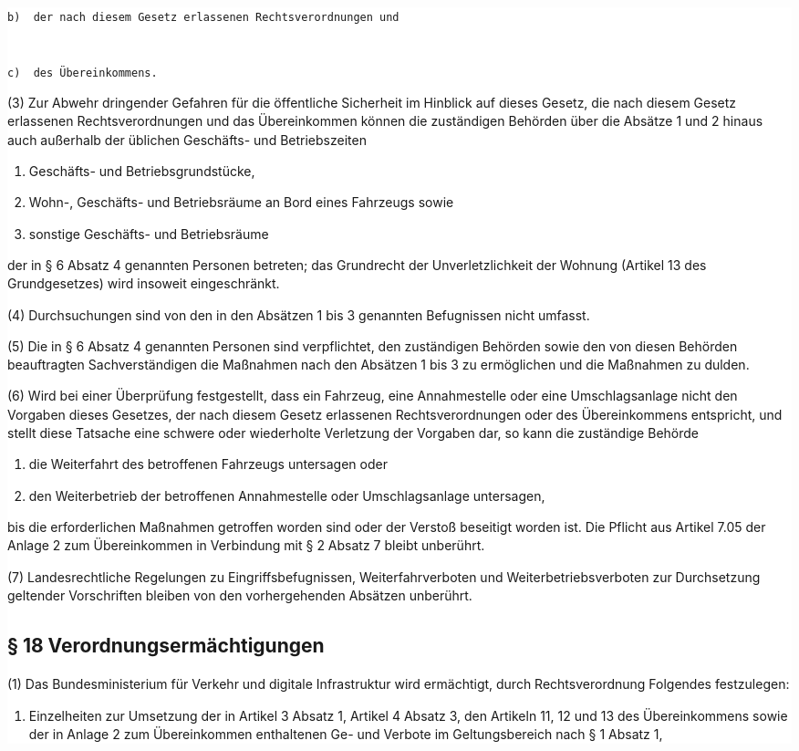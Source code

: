 
    b)  der nach diesem Gesetz erlassenen Rechtsverordnungen und


    c)  des Übereinkommens.







(3) Zur Abwehr dringender Gefahren für die öffentliche Sicherheit im Hinblick auf dieses Gesetz, die nach diesem Gesetz erlassenen Rechtsverordnungen und das Übereinkommen können die zuständigen Behörden über die Absätze 1 und 2 hinaus auch außerhalb der üblichen Geschäfts- und Betriebszeiten

1.  Geschäfts- und Betriebsgrundstücke,


2.  Wohn-, Geschäfts- und Betriebsräume an Bord eines Fahrzeugs sowie


3.  sonstige Geschäfts- und Betriebsräume



der in § 6 Absatz 4 genannten Personen betreten; das Grundrecht der Unverletzlichkeit der Wohnung (Artikel 13 des Grundgesetzes) wird insoweit eingeschränkt.

(4) Durchsuchungen sind von den in den Absätzen 1 bis 3 genannten Befugnissen nicht umfasst.

(5) Die in § 6 Absatz 4 genannten Personen sind verpflichtet, den zuständigen Behörden sowie den von diesen Behörden beauftragten Sachverständigen die Maßnahmen nach den Absätzen 1 bis 3 zu ermöglichen und die Maßnahmen zu dulden.

(6) Wird bei einer Überprüfung festgestellt, dass ein Fahrzeug, eine Annahmestelle oder eine Umschlagsanlage nicht den Vorgaben dieses Gesetzes, der nach diesem Gesetz erlassenen Rechtsverordnungen oder des Übereinkommens entspricht, und stellt diese Tatsache eine schwere oder wiederholte Verletzung der Vorgaben dar, so kann die zuständige Behörde

1.  die Weiterfahrt des betroffenen Fahrzeugs untersagen oder


2.  den Weiterbetrieb der betroffenen Annahmestelle oder Umschlagsanlage untersagen,



bis die erforderlichen Maßnahmen getroffen worden sind oder der Verstoß beseitigt worden ist. Die Pflicht aus Artikel 7.05 der Anlage 2 zum Übereinkommen in Verbindung mit § 2 Absatz 7 bleibt unberührt.

(7) Landesrechtliche Regelungen zu Eingriffsbefugnissen, Weiterfahrverboten und Weiterbetriebsverboten zur Durchsetzung geltender Vorschriften bleiben von den vorhergehenden Absätzen unberührt.


## § 18 Verordnungsermächtigungen

(1) Das Bundesministerium für Verkehr und digitale Infrastruktur wird ermächtigt, durch Rechtsverordnung Folgendes festzulegen:

1.  Einzelheiten zur Umsetzung der in Artikel 3 Absatz 1, Artikel 4 Absatz 3, den Artikeln 11, 12 und 13 des Übereinkommens sowie der in Anlage 2 zum Übereinkommen enthaltenen Ge- und Verbote im Geltungsbereich nach § 1 Absatz 1,

